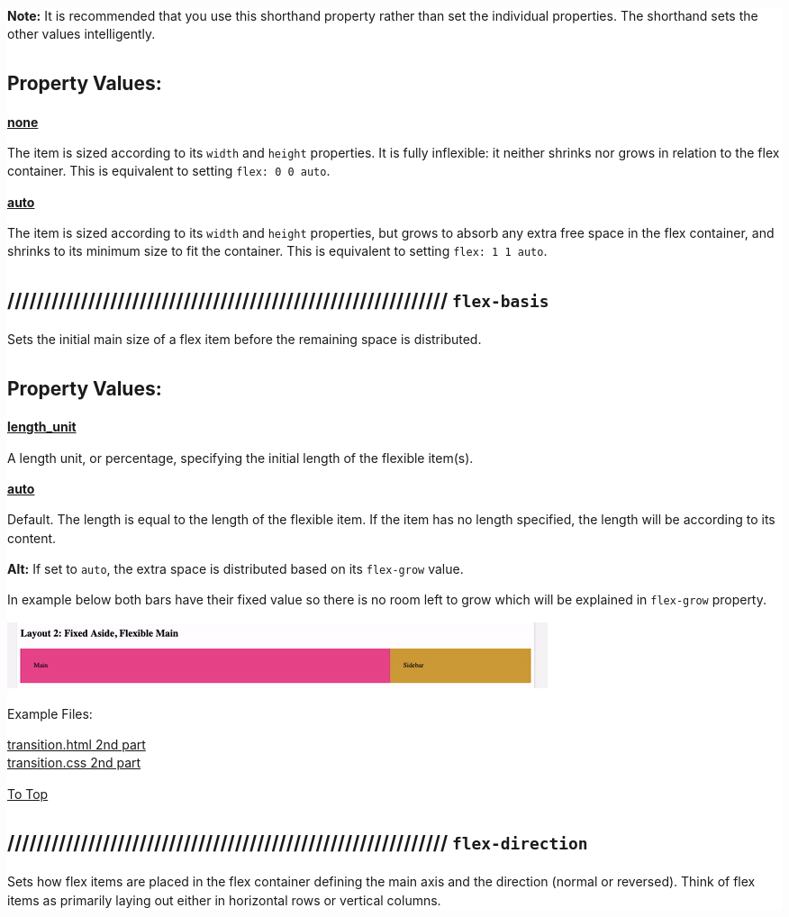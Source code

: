 **Note:** It is recommended that you use this shorthand property rather than set the individual properties. The shorthand sets the other values intelligently.

## Property Values:

<ins>**none**</ins>

The item is sized according to its `width` and `height` properties. It is fully inflexible: it neither shrinks nor grows in relation to the flex container. This is equivalent to setting `flex: 0 0 auto`.

<ins>**auto**</ins>

The item is sized according to its `width` and `height` properties, but grows to absorb any extra free space in the flex container, and shrinks to its minimum size to fit the container. This is equivalent to setting `flex: 1 1 auto`.

## //////////////////////////////////////////////////////////// `flex-basis`

Sets the initial main size of a flex item before the remaining space is distributed.

## Property Values:

<ins>**length_unit**</ins>

A length unit, or percentage, specifying the initial length of the flexible item(s).

<ins>**auto**</ins>

Default. The length is equal to the length of the flexible item. If the item has no length specified, the length will be according to its content.

**Alt:** If set to `auto`, the extra space is distributed based on its `flex-grow` value.

In example below both bars have their fixed value so there is no room left to grow which will be explained in `flex-grow` property.

![flex basis](pics/flex-basis.gif)

Example Files:

[transition.html 2nd part](html/transition.html) <br>
[transition.css 2nd part](css/transition.css) <br>

[To Top](#overview)

## //////////////////////////////////////////////////////////// `flex-direction`

Sets how flex items are placed in the flex container defining the main axis and the direction (normal or reversed). Think of flex items as primarily laying out either in horizontal rows or vertical columns.
